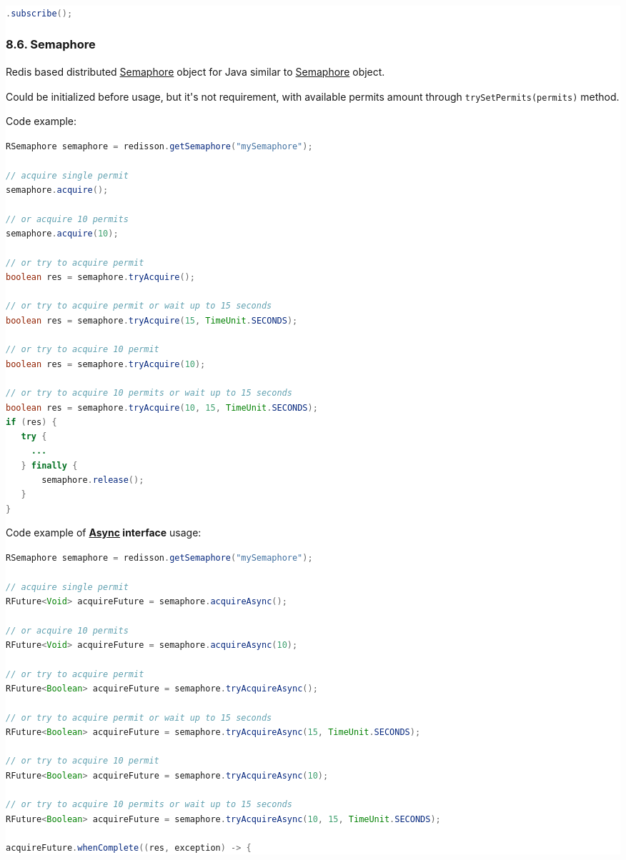 ```java
.subscribe();
```

### 8.6. Semaphore
Redis based distributed [Semaphore](https://static.javadoc.io/org.redisson/redisson/latest/org/redisson/api/RSemaphore.html) object for Java similar to [Semaphore](https://docs.oracle.com/javase/8/docs/api/java/util/concurrent/Semaphore.html) object.

Could be initialized before usage, but it's not requirement, with available permits amount through `trySetPermits(permits)` method.

Code example:
```java
RSemaphore semaphore = redisson.getSemaphore("mySemaphore");

// acquire single permit
semaphore.acquire();

// or acquire 10 permits
semaphore.acquire(10);

// or try to acquire permit
boolean res = semaphore.tryAcquire();

// or try to acquire permit or wait up to 15 seconds
boolean res = semaphore.tryAcquire(15, TimeUnit.SECONDS);

// or try to acquire 10 permit
boolean res = semaphore.tryAcquire(10);

// or try to acquire 10 permits or wait up to 15 seconds
boolean res = semaphore.tryAcquire(10, 15, TimeUnit.SECONDS);
if (res) {
   try {
     ...
   } finally {
       semaphore.release();
   }
}
```

Code example of **[Async](https://static.javadoc.io/org.redisson/redisson/latest/org/redisson/api/RSemaphoreAsync.html) interface** usage:
```java
RSemaphore semaphore = redisson.getSemaphore("mySemaphore");

// acquire single permit
RFuture<Void> acquireFuture = semaphore.acquireAsync();

// or acquire 10 permits
RFuture<Void> acquireFuture = semaphore.acquireAsync(10);

// or try to acquire permit
RFuture<Boolean> acquireFuture = semaphore.tryAcquireAsync();

// or try to acquire permit or wait up to 15 seconds
RFuture<Boolean> acquireFuture = semaphore.tryAcquireAsync(15, TimeUnit.SECONDS);

// or try to acquire 10 permit
RFuture<Boolean> acquireFuture = semaphore.tryAcquireAsync(10);

// or try to acquire 10 permits or wait up to 15 seconds
RFuture<Boolean> acquireFuture = semaphore.tryAcquireAsync(10, 15, TimeUnit.SECONDS);

acquireFuture.whenComplete((res, exception) -> {
```